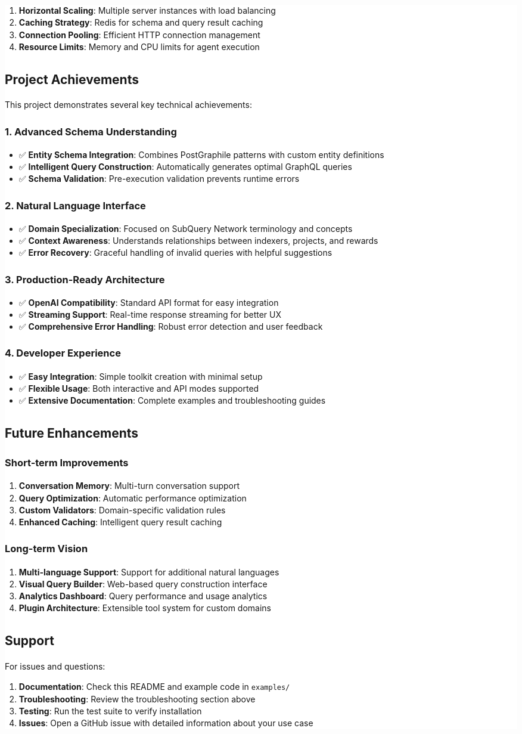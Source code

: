 1. **Horizontal Scaling**: Multiple server instances with load balancing
2. **Caching Strategy**: Redis for schema and query result caching
3. **Connection Pooling**: Efficient HTTP connection management
4. **Resource Limits**: Memory and CPU limits for agent execution

## Project Achievements

This project demonstrates several key technical achievements:

### 1. Advanced Schema Understanding
- ✅ **Entity Schema Integration**: Combines PostGraphile patterns with custom entity definitions
- ✅ **Intelligent Query Construction**: Automatically generates optimal GraphQL queries
- ✅ **Schema Validation**: Pre-execution validation prevents runtime errors

### 2. Natural Language Interface
- ✅ **Domain Specialization**: Focused on SubQuery Network terminology and concepts
- ✅ **Context Awareness**: Understands relationships between indexers, projects, and rewards
- ✅ **Error Recovery**: Graceful handling of invalid queries with helpful suggestions

### 3. Production-Ready Architecture
- ✅ **OpenAI Compatibility**: Standard API format for easy integration
- ✅ **Streaming Support**: Real-time response streaming for better UX
- ✅ **Comprehensive Error Handling**: Robust error detection and user feedback

### 4. Developer Experience
- ✅ **Easy Integration**: Simple toolkit creation with minimal setup
- ✅ **Flexible Usage**: Both interactive and API modes supported
- ✅ **Extensive Documentation**: Complete examples and troubleshooting guides

## Future Enhancements

### Short-term Improvements
1. **Conversation Memory**: Multi-turn conversation support
2. **Query Optimization**: Automatic performance optimization
3. **Custom Validators**: Domain-specific validation rules
4. **Enhanced Caching**: Intelligent query result caching

### Long-term Vision
1. **Multi-language Support**: Support for additional natural languages
2. **Visual Query Builder**: Web-based query construction interface
3. **Analytics Dashboard**: Query performance and usage analytics
4. **Plugin Architecture**: Extensible tool system for custom domains

## Support

For issues and questions:

1. **Documentation**: Check this README and example code in `examples/`
2. **Troubleshooting**: Review the troubleshooting section above
3. **Testing**: Run the test suite to verify installation
4. **Issues**: Open a GitHub issue with detailed information about your use case
